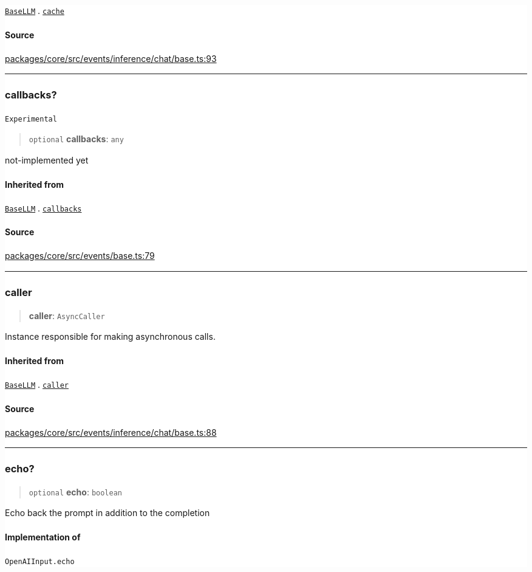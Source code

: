 [`BaseLLM`](../../../../base/classes/BaseLLM.md) . [`cache`](../../../../base/classes/BaseLLM.md#cache)

#### Source

[packages/core/src/events/inference/chat/base.ts:93](https://github.com/VictorS67/encre/blob/42c3bddca4be2d23ad959c1c99381eefbf43789c/packages/core/src/events/inference/chat/base.ts#L93)

***

### callbacks?

`Experimental`

> `optional` **callbacks**: `any`

not-implemented yet

#### Inherited from

[`BaseLLM`](../../../../base/classes/BaseLLM.md) . [`callbacks`](../../../../base/classes/BaseLLM.md#callbacks)

#### Source

[packages/core/src/events/base.ts:79](https://github.com/VictorS67/encre/blob/42c3bddca4be2d23ad959c1c99381eefbf43789c/packages/core/src/events/base.ts#L79)

***

### caller

> **caller**: `AsyncCaller`

Instance responsible for making asynchronous calls.

#### Inherited from

[`BaseLLM`](../../../../base/classes/BaseLLM.md) . [`caller`](../../../../base/classes/BaseLLM.md#caller)

#### Source

[packages/core/src/events/inference/chat/base.ts:88](https://github.com/VictorS67/encre/blob/42c3bddca4be2d23ad959c1c99381eefbf43789c/packages/core/src/events/inference/chat/base.ts#L88)

***

### echo?

> `optional` **echo**: `boolean`

Echo back the prompt in addition to the completion

#### Implementation of

`OpenAIInput.echo`
